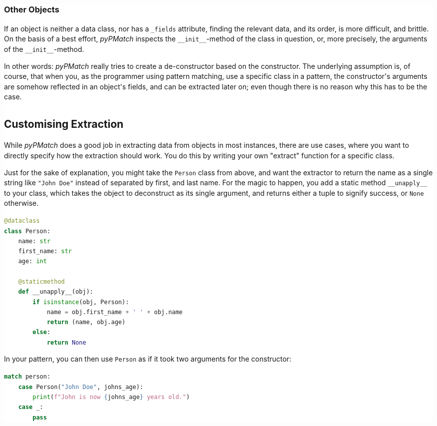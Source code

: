 
### Other Objects

If an object is neither a data class, nor has a `_fields` attribute, finding the relevant data, and its order, is
more difficult, and brittle.  On the basis of a best effort, _pyPMatch_ inspects the `__init__`-method of the class
in question, or, more precisely, the arguments of the `__init__`-method.

In other words: _pyPMatch_ really tries to create a de-constructor based on the constructor.  The underlying assumption
is, of course, that when you, as the programmer using pattern matching, use a specific class in a pattern, the
constructor's arguments are somehow reflected in an object's fields, and can be extracted later on; even though
there is no reason why this has to be the case.


## Customising Extraction

While _pyPMatch_ does a good job in extracting data from objects in most instances, there are use cases, where you
want to directly specify how the extraction should work.  You do this by writing your own "extract" function for a 
specific class.

Just for the sake of explanation, you might take the `Person` class from above, and want the extractor to return
the name as a single string like `"John Doe"` instead of separated by first, and last name.  For the magic to happen,
you add a static method `__unapply__` to your class, which takes the object to deconstruct as its single argument,
and returns either a tuple to signify success, or `None` otherwise.
```python
@dataclass
class Person:
    name: str
    first_name: str
    age: int
    
    @staticmethod
    def __unapply__(obj):
        if isinstance(obj, Person):
            name = obj.first_name + ' ' + obj.name
            return (name, obj.age)
        else:
            return None
```
In your pattern, you can then use `Person` as if it took two arguments for the constructor:
```python
match person:
    case Person("John Doe", johns_age):
        print(f"John is now {johns_age} years old.")
    case _:
        pass
```
